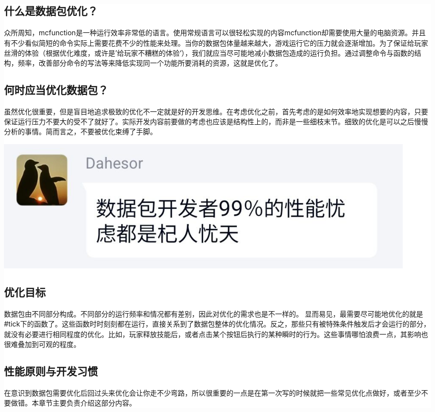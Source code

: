 ﻿<script setup>
    import FeatureHead from '/.vitepress/vue/FeatureHead.vue'
</script>

<FeatureHead
    title = 数据包优化原则以及分析方式简述
    authorName = Dahesor
    avatarUrl = 'd8396af7c69c5736fc24cbd674b2873eb397fd34.jpg@128w_128h_1c_1s.webp'
    :socialLinks="[
        { name: 'BiliBili', url: 'https://space.bilibili.com/436796403' }
    ]"
    resourceLink = '数据包优化原则以及分析方式简述.pdf'
/>



## 什么是数据包优化？
众所周知，mcfunction是一种运行效率非常低的语言。使用常规语言可以很轻松实现的内容mcfunction却需要使用大量的电脑资源。并且有不少看似简短的命令实际上需要花费不少的性能来处理。当你的数据包体量越来越大，游戏运行它的压力就会逐渐增加。为了保证给玩家丝滑的体验（根据优化难度，或许是’给玩家不糟糕的体验‘），我们就应当尽可能地减小数据包造成的运行负担。通过调整命令与函数的结构，频率，改善部分命令的写法等来降低实现同一个功能所要消耗的资源，这就是优化了。


##  何时应当优化数据包？
虽然优化很重要，但是盲目地追求极致的优化不一定就是好的开发思维。在考虑优化之前，首先考虑的是如何效率地实现想要的内容，只要保证运行压力不要大的受不了就好了。实际开发内容前要做的考虑也应该是结构性上的，而非是一些细枝末节。细致的优化是可以之后慢慢分析的事情。简而言之，不要被优化束缚了手脚。

![](0.png)


## 优化目标
数据包由不同部分构成。不同部分的运行频率和情况都有差别，因此对优化的需求也是不一样的。
显而易见，最需要尽可能地优化的就是#tick下的函数了。这些函数时时刻刻都在运行，直接关系到了数据包整体的优化情况。反之，那些只有被特殊条件触发后才会运行的部分，就没有必要进行相同程度的优化。比如，玩家释放技能后，或者点击某个按钮后执行的某种瞬时的行为。这些事情哪怕浪费一点，其影响也很难叠加到可观的程度。


## 性能原则与开发习惯
在意识到数据包需要优化后回过头来优化会让你走不少弯路，所以很重要的一点是在第一次写的时候就把一些常见优化点做好，或者至少不要做错。本章节主要负责介绍这部分内容。

